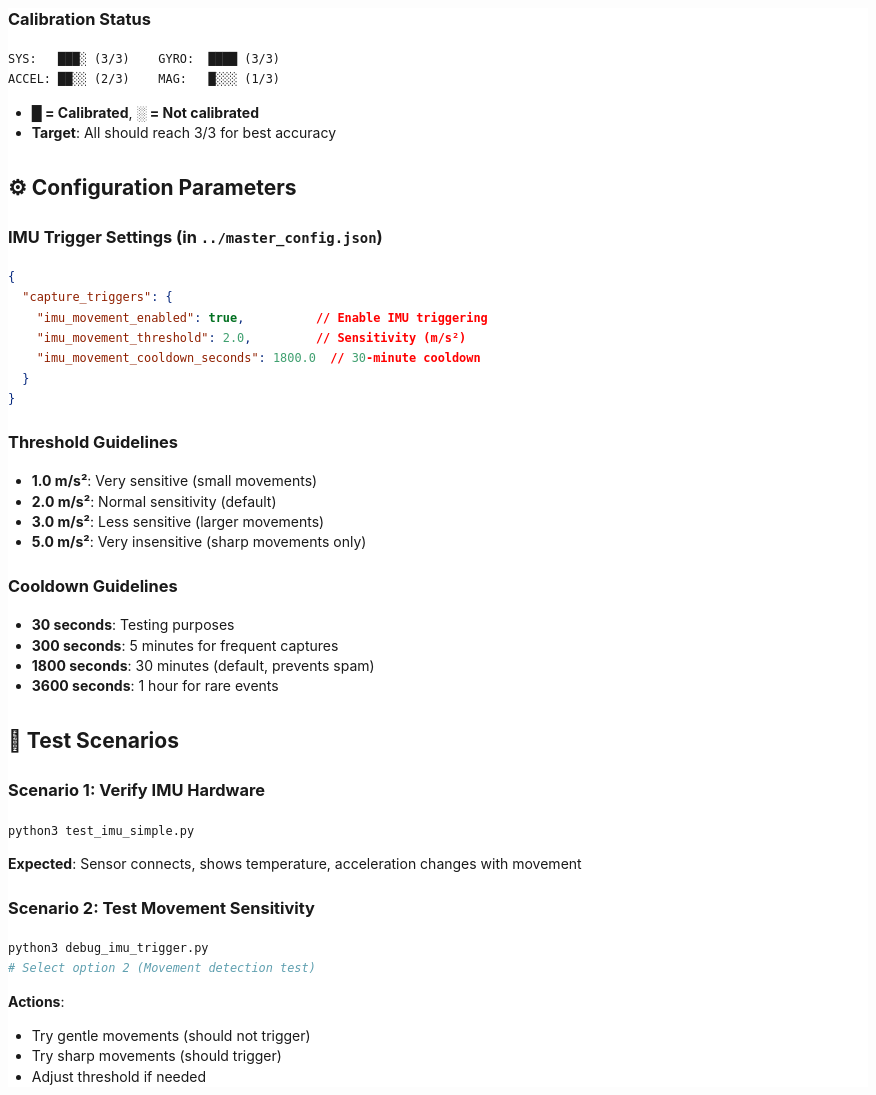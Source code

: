 ### **Calibration Status**
```
SYS:   ███░ (3/3)    GYRO:  ████ (3/3)
ACCEL: ██░░ (2/3)    MAG:   █░░░ (1/3)
```
- **█ = Calibrated**, **░ = Not calibrated**
- **Target**: All should reach 3/3 for best accuracy

## ⚙️ Configuration Parameters

### **IMU Trigger Settings** (in `../master_config.json`)
```json
{
  "capture_triggers": {
    "imu_movement_enabled": true,          // Enable IMU triggering
    "imu_movement_threshold": 2.0,         // Sensitivity (m/s²)
    "imu_movement_cooldown_seconds": 1800.0  // 30-minute cooldown
  }
}
```

### **Threshold Guidelines**
- **1.0 m/s²**: Very sensitive (small movements)
- **2.0 m/s²**: Normal sensitivity (default)
- **3.0 m/s²**: Less sensitive (larger movements)
- **5.0 m/s²**: Very insensitive (sharp movements only)

### **Cooldown Guidelines**
- **30 seconds**: Testing purposes
- **300 seconds**: 5 minutes for frequent captures
- **1800 seconds**: 30 minutes (default, prevents spam)
- **3600 seconds**: 1 hour for rare events

## 🎯 Test Scenarios

### **Scenario 1: Verify IMU Hardware**
```bash
python3 test_imu_simple.py
```
**Expected**: Sensor connects, shows temperature, acceleration changes with movement

### **Scenario 2: Test Movement Sensitivity**
```bash
python3 debug_imu_trigger.py
# Select option 2 (Movement detection test)
```
**Actions**: 
- Try gentle movements (should not trigger)
- Try sharp movements (should trigger)
- Adjust threshold if needed
